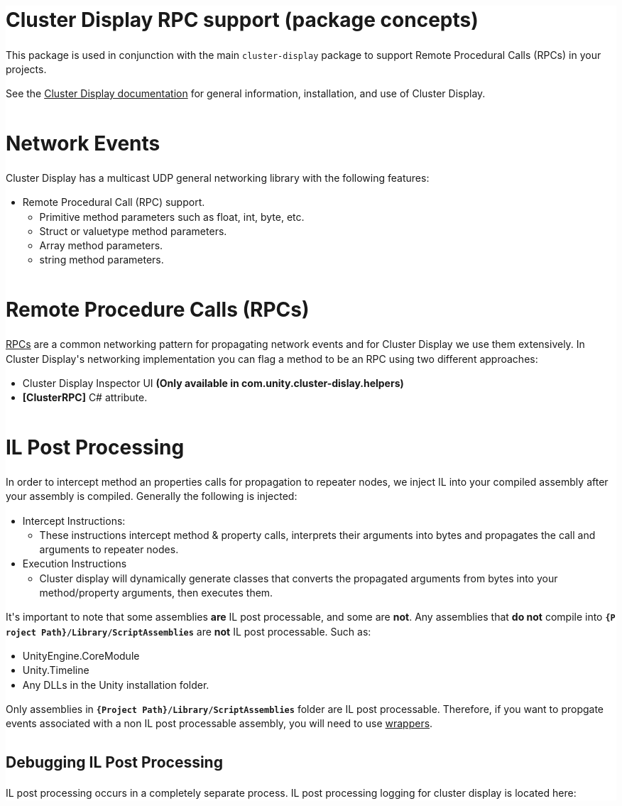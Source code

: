 # Cluster Display RPC support (package concepts)

This package is used in conjunction with the main `cluster-display` package to support Remote Procedural Calls (RPCs) in your projects.

See the [Cluster Display documentation](../../../source/com.unity.cluster-display/Documentation~/index.md) for general information, installation, and use of Cluster Display.

# Network Events
Cluster Display has a multicast UDP general networking library with the following features:
- Remote Procedural Call (RPC) support.
  - Primitive method parameters such as float, int, byte, etc.
  - Struct or valuetype method parameters.
  - Array method parameters.
  - string method parameters.

# Remote Procedure Calls (RPCs)
[RPCs](https://en.wikipedia.org/wiki/Remote_procedure_call) are a common networking pattern for propagating network events and for Cluster Display we use them extensively. In Cluster Display's networking implementation you can flag a method to be an RPC using two different approaches:
- Cluster Display Inspector UI **(Only available in com.unity.cluster-dislay.helpers)**
- **[ClusterRPC]** C# attribute.

# IL Post Processing
In order to intercept method an properties calls for propagation to repeater nodes, we inject IL into your compiled assembly after your assembly is compiled. Generally the following is injected:
- Intercept Instructions:
  - These instructions intercept method & property calls, interprets their arguments into bytes and propagates the call and arguments to repeater nodes.
- Execution Instructions
  - Cluster display will dynamically generate classes that converts the propagated arguments from bytes into your method/property arguments, then executes them.

It's important to note that some assemblies **are** IL post processable, and some are **not**. Any assemblies that **do not** compile into **`{Project Path}/Library/ScriptAssemblies`** are **not** IL post processable. Such as:
- UnityEngine.CoreModule
- Unity.Timeline
- Any DLLs in the Unity installation folder.

Only assemblies in **`{Project Path}/Library/ScriptAssemblies`** folder are IL post processable. Therefore, if you want to propgate events associated with a non IL post processable assembly, you will need to use [wrappers](#Wrappers).

## Debugging IL Post Processing
IL post processing occurs in a completely separate process. IL post processing logging for cluster display is located here:

